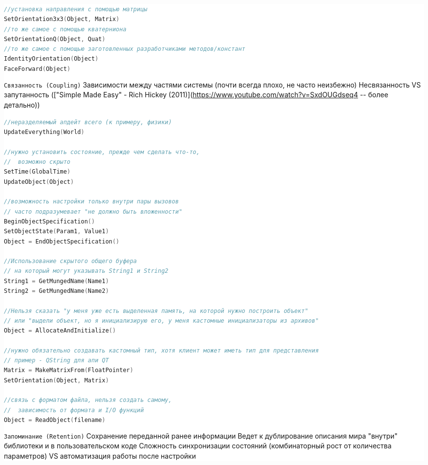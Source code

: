 ```cpp
//установка направления с помощью матрицы
SetOrientation3x3(Object, Matrix)
//то же самое с помощью кватерниона
SetOrientationQ(Object, Quat)
//то же самое с помощью заготовленных разработчиками методов/констант
IdentityOrientation(Object)
FaceForward(Object)
```

`Cвязанность (Coupling)`
Зависимости между частями системы (почти всегда плохо, не часто неизбежно)
Несвязанность VS запутанность (["Simple Made Easy" - Rich Hickey (2011)](https://www.youtube.com/watch?v=SxdOUGdseq4 -- более детально))

```cpp
//неразделяемый апдейт всего (к примеру, физики)
UpdateEverything(World)

//нужно установить состояние, прежде чем сделать что-то,
//  возможно скрыто
SetTime(GlobalTime) 
UpdateObject(Object)

//возможность настройки только внутри пары вызовов
// часто подразумевает "не должно быть вложенности"
BeginObjectSpecification()
SetObjectState(Param1, Value1)
Object = EndObjectSpecification()

//Использование скрытого общего буфера
// на который могут указывать String1 и String2
String1 = GetMungedName(Name1)
String2 = GetMungedName(Name2)

//Нельзя сказать "у меня уже есть выделенная память, на которой нужно построить объект"
// или "выдели объект, но я инициализирую его, у меня кастомные инициализаторы из архивов"
Object = AllocateAndInitialize()

//нужно обязательно создавать кастомный тип, хотя клиент может иметь тип для представления
// пример - QString для апи QT
Matrix = MakeMatrixFrom(FloatPointer)
SetOrientation(Object, Matrix)

//связь с форматом файла, нельзя создать самому,
//  зависимость от формата и I/O функций
Object = ReadObject(filename)
```

`Запоминание (Retention)`
Сохранение переданной ранее информации
Ведет к дублирование описания мира "внутри" библиотеки и в пользовательском коде
Сложность синхронизации состояний (комбинаторный рост от количества параметров) VS автоматизация работы после настройки
